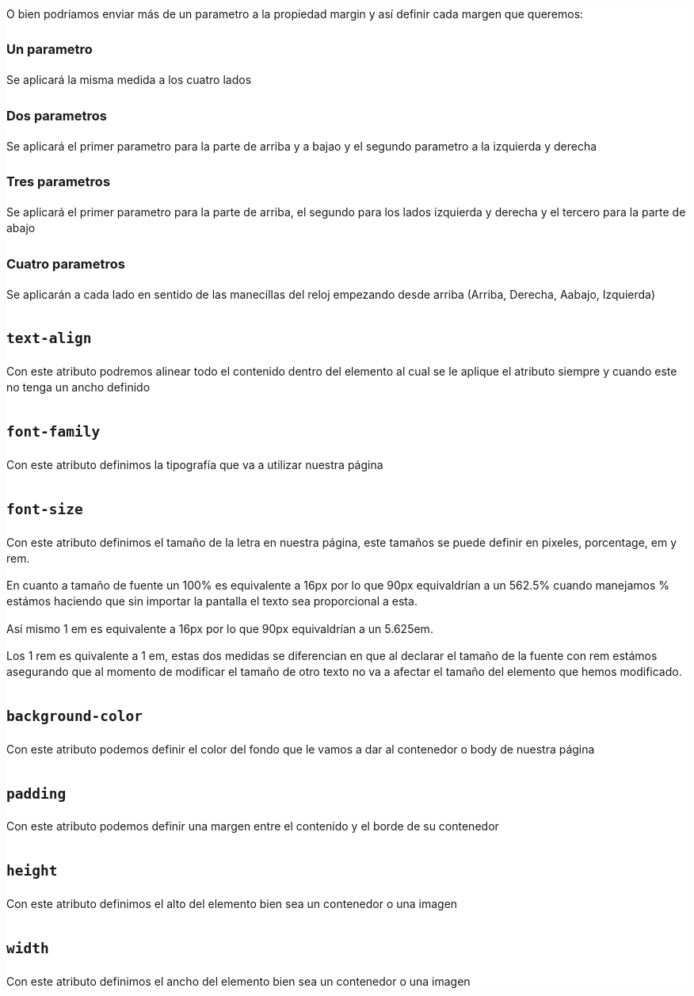 O bien podríamos enviar más de un parametro a la propiedad margin y así definir cada margen que queremos:
### **Un parametro**
Se aplicará la misma medida a los cuatro lados
### **Dos parametros**
Se aplicará el primer parametro para la parte de arriba y a bajao y el segundo parametro a la izquierda y derecha
### **Tres parametros**
Se aplicará el primer parametro para la parte de arriba, el segundo para los lados izquierda y derecha y el tercero para la parte de abajo
### **Cuatro parametros**
Se aplicarán a cada lado en sentido de las manecillas del reloj empezando desde arriba (Arriba, Derecha, Aabajo, Izquierda)

## `text-align`
Con este atributo podremos alinear todo el contenido dentro del elemento al cual se le aplique el atributo siempre y cuando este no tenga un ancho definido

## `font-family`
Con este atributo definimos la tipografía que va a utilizar nuestra página

## `font-size`
Con este atributo definimos el tamaño de la letra en nuestra página, este tamaños se puede definir en pixeles, porcentage, em y rem.

En cuanto a tamaño de fuente un 100% es equivalente a 16px por lo que 90px equivaldrían a un 562.5% cuando manejamos % estámos haciendo que sin importar la pantalla el texto sea proporcional a esta.

Así mismo 1 em es equivalente a 16px por lo que 90px equivaldrían a un 5.625em.

Los 1 rem es quivalente a 1 em, estas dos medidas se diferencian en que al declarar el tamaño de la fuente con rem estámos asegurando que al momento de modificar el tamaño de otro texto no va a afectar el tamaño del elemento que hemos modificado.

## `background-color`
Con este atributo podemos definir el color del fondo que le vamos a dar al contenedor o body de nuestra página

## `padding`
Con este atributo podemos definir una margen entre el contenido y el borde de su contenedor

## `height`
Con este atributo definimos el alto del elemento bien sea un contenedor o una imagen

## `width`
Con este atributo definimos el ancho del elemento bien sea un contenedor o una imagen
